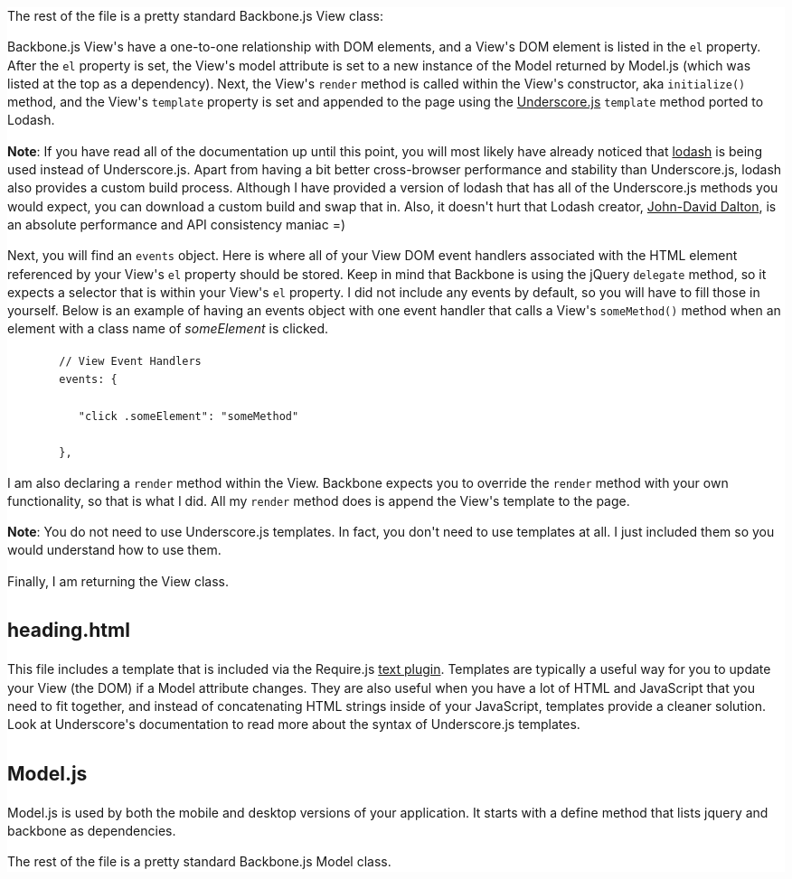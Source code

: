   The rest of the file is a pretty standard Backbone.js View class:
		
   Backbone.js View's have a one-to-one relationship with DOM elements, and a View's DOM element is listed in the `el` property.  After the `el` property is set, the View's model attribute is set to a new instance of the Model returned by Model.js (which was listed at the top as a dependency).  Next, the View's `render` method is called within the View's constructor, aka `initialize()` method, and the View's `template` property is set and appended to the page using the [Underscore.js](https://github.com/documentcloud/underscore) `template` method ported to Lodash.

   **Note**: If you have read all of the documentation up until this point, you will most likely have already noticed that [lodash](https://github.com/bestiejs/lodash) is being used instead of Underscore.js.  Apart from having a bit better cross-browser performance and stability than Underscore.js, lodash also provides a custom build process.  Although I have provided a version of lodash that has all of the Underscore.js methods you would expect, you can download a custom build and swap that in.  Also, it doesn't hurt that Lodash creator, [John-David Dalton](https://twitter.com/jdalton), is an absolute performance and API consistency maniac =)

   Next, you will find an `events` object.  Here is where all of your View DOM event handlers associated with the HTML element referenced by your View's `el` property should be stored.  Keep in mind that Backbone is using the jQuery `delegate` method, so it expects a selector that is within your View's `el` property.  I did not include any events by default, so you will have to fill those in yourself.  Below is an example of having an events object with one event handler that calls a View's `someMethod()` method when an element with a class name of _someElement_ is clicked.

            // View Event Handlers
            events: {

               "click .someElement": "someMethod"

            },

   I am also declaring a `render` method within the View.  Backbone expects you to override the `render` method with your own functionality, so that is what I did.  All my `render` method does is append the View's template to the page.

   **Note**: You do not need to use Underscore.js templates.  In fact, you don't need to use templates at all.  I just included them so you would understand how to use them.

   Finally, I am returning the View class.

heading.html
------------
 This file includes a template that is included via the Require.js [text plugin](https://github.com/requirejs/text).  Templates are typically a useful way for you to update your View (the DOM) if a Model attribute changes.  They are also useful when you have a lot of HTML and JavaScript that you need to fit together, and instead of concatenating HTML strings inside of your JavaScript, templates provide a cleaner solution.  Look at Underscore's documentation to read more about the syntax of Underscore.js templates.

Model.js
--------
   Model.js is used by both the mobile and desktop versions of your application.  It starts with a define method that lists jquery and backbone as dependencies.

   The rest of the file is a pretty standard Backbone.js Model class.
